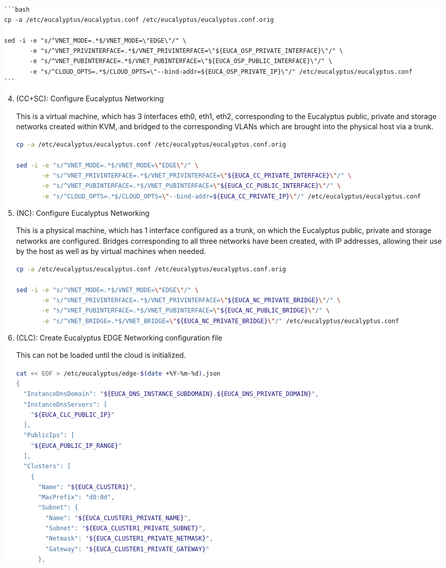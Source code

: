     ```bash
    cp -a /etc/eucalyptus/eucalyptus.conf /etc/eucalyptus/eucalyptus.conf.orig

    sed -i -e "s/^VNET_MODE=.*$/VNET_MODE=\"EDGE\"/" \
           -e "s/^VNET_PRIVINTERFACE=.*$/VNET_PRIVINTERFACE=\"${EUCA_OSP_PRIVATE_INTERFACE}\"/" \
           -e "s/^VNET_PUBINTERFACE=.*$/VNET_PUBINTERFACE=\"${EUCA_OSP_PUBLIC_INTERFACE}\"/" \
           -e "s/^CLOUD_OPTS=.*$/CLOUD_OPTS=\"--bind-addr=${EUCA_OSP_PRIVATE_IP}\"/" /etc/eucalyptus/eucalyptus.conf
    ```

4. (CC+SC): Configure Eucalyptus Networking

    This is a virtual machine, which has 3 interfaces eth0, eth1, eth2, corresponding to the Eucalyptus public,
    private and storage networks created within KVM, and bridged to the corresponding VLANs which are brought
    into the physical host via a trunk.

    ```bash
    cp -a /etc/eucalyptus/eucalyptus.conf /etc/eucalyptus/eucalyptus.conf.orig

    sed -i -e "s/^VNET_MODE=.*$/VNET_MODE=\"EDGE\"/" \
           -e "s/^VNET_PRIVINTERFACE=.*$/VNET_PRIVINTERFACE=\"${EUCA_CC_PRIVATE_INTERFACE}\"/" \
           -e "s/^VNET_PUBINTERFACE=.*$/VNET_PUBINTERFACE=\"${EUCA_CC_PUBLIC_INTERFACE}\"/" \
           -e "s/^CLOUD_OPTS=.*$/CLOUD_OPTS=\"--bind-addr=${EUCA_CC_PRIVATE_IP}\"/" /etc/eucalyptus/eucalyptus.conf
    ```

5. (NC): Configure Eucalyptus Networking

    This is a physical machine, which has 1 interface configured as a trunk, on which the Eucalyptus public,
    private and storage networks are configured. Bridges corresponding to all three networks have been created,
    with IP addresses, allowing their use by the host as well as by virtual machines when needed.

    ```bash
    cp -a /etc/eucalyptus/eucalyptus.conf /etc/eucalyptus/eucalyptus.conf.orig

    sed -i -e "s/^VNET_MODE=.*$/VNET_MODE=\"EDGE\"/" \
           -e "s/^VNET_PRIVINTERFACE=.*$/VNET_PRIVINTERFACE=\"${EUCA_NC_PRIVATE_BRIDGE}\"/" \
           -e "s/^VNET_PUBINTERFACE=.*$/VNET_PUBINTERFACE=\"${EUCA_NC_PUBLIC_BRIDGE}\"/" \
           -e "s/^VNET_BRIDGE=.*$/VNET_BRIDGE=\"${EUCA_NC_PRIVATE_BRIDGE}\"/" /etc/eucalyptus/eucalyptus.conf
    ```

6. (CLC): Create Eucalyptus EDGE Networking configuration file

    This can not be loaded until the cloud is initialized.

    ```bash
    cat << EOF > /etc/eucalyptus/edge-$(date +%Y-%m-%d).json
    {
      "InstanceDnsDomain": "${EUCA_DNS_INSTANCE_SUBDOMAIN}.${EUCA_DNS_PRIVATE_DOMAIN}",
      "InstanceDnsServers": [
        "${EUCA_CLC_PUBLIC_IP}"
      ],
      "PublicIps": [
        "${EUCA_PUBLIC_IP_RANGE}"
      ],
      "Clusters": [
        {
          "Name": "${EUCA_CLUSTER1}",
          "MacPrefix": "d0:0d",
          "Subnet": {
            "Name": "${EUCA_CLUSTER1_PRIVATE_NAME}",
            "Subnet": "${EUCA_CLUSTER1_PRIVATE_SUBNET}",
            "Netmask": "${EUCA_CLUSTER1_PRIVATE_NETMASK}",
            "Gateway": "${EUCA_CLUSTER1_PRIVATE_GATEWAY}"
          },